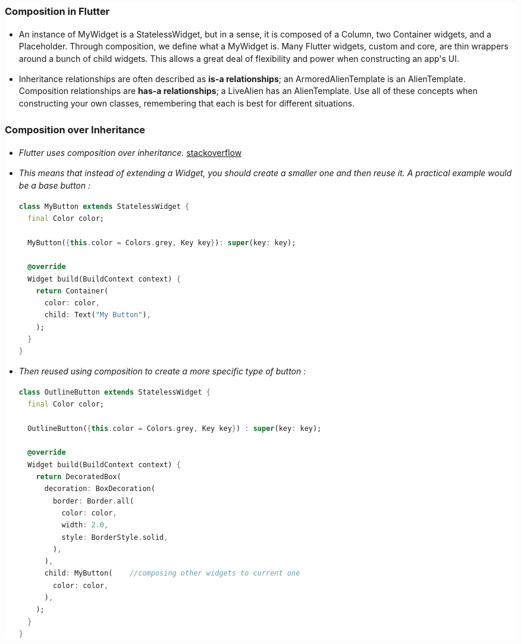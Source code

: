 ### Composition in Flutter

- An instance of MyWidget is a StatelessWidget, but in a sense, it is composed of a Column, two Container widgets, and a Placeholder. Through composition, we define what a MyWidget is. Many Flutter widgets, custom and core, are thin wrappers around a bunch of child widgets. This allows a great deal of flexibility and power when constructing an app's UI.

- Inheritance relationships are often described as **is-a relationships**; an ArmoredAlienTemplate is an AlienTemplate. Composition relationships are **has-a relationships**; a LiveAlien has an AlienTemplate. Use all of these concepts when constructing your own classes, remembering that each is best for different situations.

### Composition over Inheritance

- *Flutter uses composition over inheritance.* [stackoverflow](https://stackoverflow.com/questions/51476234/subclass-a-class-that-extends-statelesswidget-or-statefulwidget-class#:~:text=23-,As%20stated%20by%20Gunter,-%2C%20flutter%20uses%20composition)
- *This means that instead of extending a Widget, you should create a smaller one and then reuse it. A practical example would be a base button :*

  ```dart
  class MyButton extends StatelessWidget {
    final Color color;

    MyButton({this.color = Colors.grey, Key key}): super(key: key);

    @override
    Widget build(BuildContext context) {
      return Container(
        color: color,
        child: Text("My Button"),
      );
    }
  }
  ```
  
- *Then reused using composition to create a more specific type of button :*

  ```dart
  class OutlineButton extends StatelessWidget {
    final Color color;

    OutlineButton({this.color = Colors.grey, Key key}) : super(key: key);

    @override
    Widget build(BuildContext context) {
      return DecoratedBox(
        decoration: BoxDecoration(
          border: Border.all(
            color: color,
            width: 2.0,
            style: BorderStyle.solid,
          ),
        ),
        child: MyButton(    //composing other widgets to current one
          color: color,
        ),
      );
    }
  }
  ```
